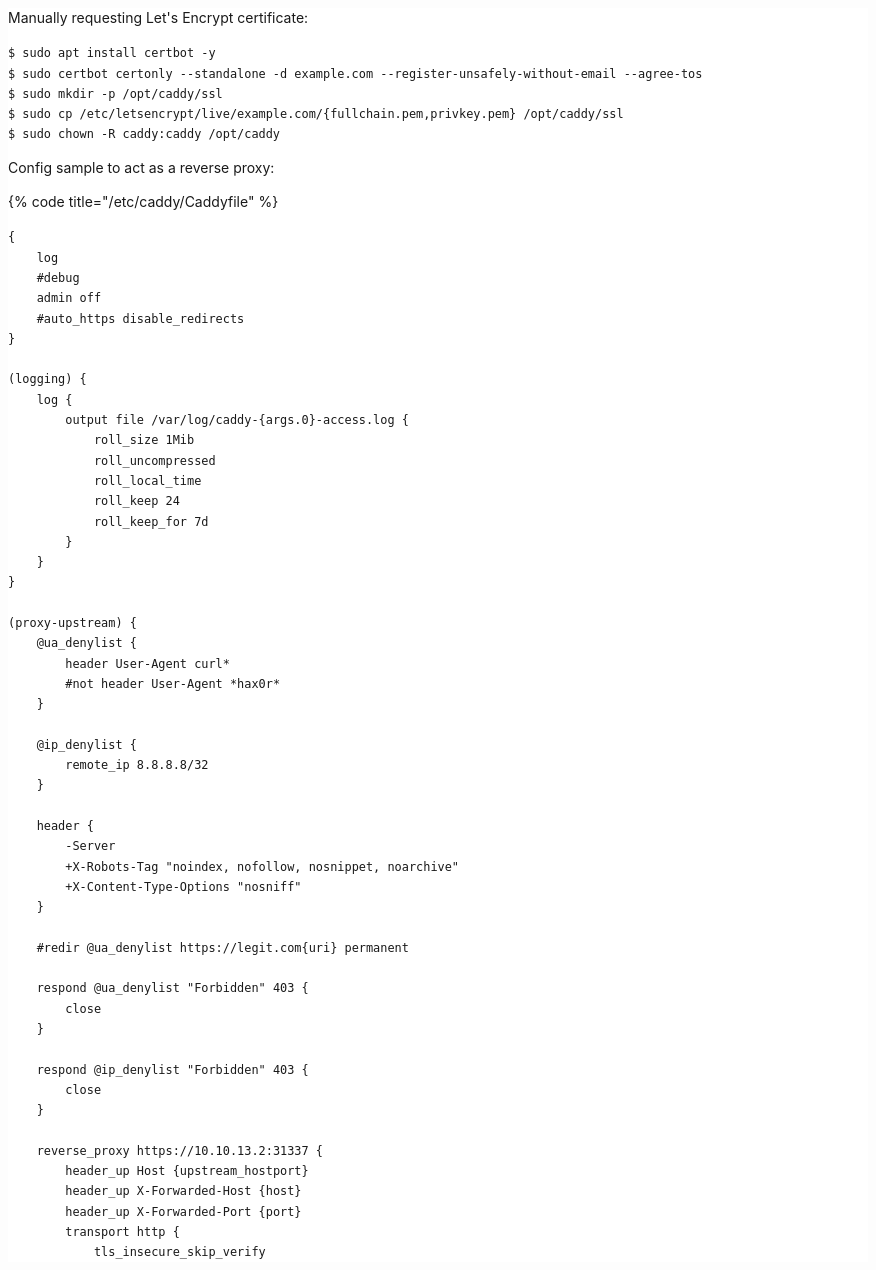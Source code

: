 Manually requesting Let's Encrypt certificate:

```
$ sudo apt install certbot -y
$ sudo certbot certonly --standalone -d example.com --register-unsafely-without-email --agree-tos
$ sudo mkdir -p /opt/caddy/ssl
$ sudo cp /etc/letsencrypt/live/example.com/{fullchain.pem,privkey.pem} /opt/caddy/ssl
$ sudo chown -R caddy:caddy /opt/caddy
```

Config sample to act as a reverse proxy:

{% code title="/etc/caddy/Caddyfile" %}
```
{
    log
    #debug
    admin off
    #auto_https disable_redirects
}

(logging) {
    log {
        output file /var/log/caddy-{args.0}-access.log {
            roll_size 1Mib
            roll_uncompressed
            roll_local_time
            roll_keep 24
            roll_keep_for 7d
        }
    }
}

(proxy-upstream) {
    @ua_denylist {
        header User-Agent curl*
        #not header User-Agent *hax0r*
    }

    @ip_denylist {
        remote_ip 8.8.8.8/32
    }
        
    header {
        -Server
        +X-Robots-Tag "noindex, nofollow, nosnippet, noarchive"
        +X-Content-Type-Options "nosniff"
    }

    #redir @ua_denylist https://legit.com{uri} permanent

    respond @ua_denylist "Forbidden" 403 {
        close
    }
        
    respond @ip_denylist "Forbidden" 403 {
        close
    }
        
    reverse_proxy https://10.10.13.2:31337 {
        header_up Host {upstream_hostport}
        header_up X-Forwarded-Host {host}
        header_up X-Forwarded-Port {port}
        transport http {
            tls_insecure_skip_verify
```